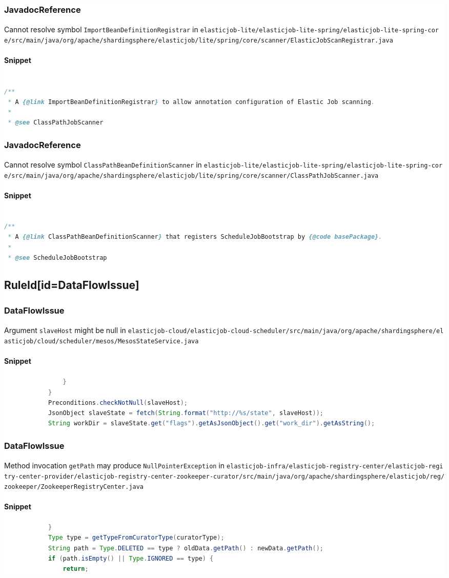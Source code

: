 ### JavadocReference
Cannot resolve symbol `ImportBeanDefinitionRegistrar`
in `elasticjob-lite/elasticjob-lite-spring/elasticjob-lite-spring-core/src/main/java/org/apache/shardingsphere/elasticjob/lite/spring/core/scanner/ElasticJobScanRegistrar.java`
#### Snippet
```java

/**
 * A {@link ImportBeanDefinitionRegistrar} to allow annotation configuration of Elastic Job scanning.
 *
 * @see ClassPathJobScanner
```

### JavadocReference
Cannot resolve symbol `ClassPathBeanDefinitionScanner`
in `elasticjob-lite/elasticjob-lite-spring/elasticjob-lite-spring-core/src/main/java/org/apache/shardingsphere/elasticjob/lite/spring/core/scanner/ClassPathJobScanner.java`
#### Snippet
```java

/**
 * A {@link ClassPathBeanDefinitionScanner} that registers ScheduleJobBootstrap by {@code basePackage}.
 *
 * @see ScheduleJobBootstrap
```

## RuleId[id=DataFlowIssue]
### DataFlowIssue
Argument `slaveHost` might be null
in `elasticjob-cloud/elasticjob-cloud-scheduler/src/main/java/org/apache/shardingsphere/elasticjob/cloud/scheduler/mesos/MesosStateService.java`
#### Snippet
```java
                }
            }
            Preconditions.checkNotNull(slaveHost);
            JsonObject slaveState = fetch(String.format("http://%s/state", slaveHost));
            String workDir = slaveState.get("flags").getAsJsonObject().get("work_dir").getAsString();
```

### DataFlowIssue
Method invocation `getPath` may produce `NullPointerException`
in `elasticjob-infra/elasticjob-registry-center/elasticjob-regitry-center-provider/elasticjob-registry-center-zookeeper-curator/src/main/java/org/apache/shardingsphere/elasticjob/reg/zookeeper/ZookeeperRegistryCenter.java`
#### Snippet
```java
            }
            Type type = getTypeFromCuratorType(curatorType);
            String path = Type.DELETED == type ? oldData.getPath() : newData.getPath();
            if (path.isEmpty() || Type.IGNORED == type) {
                return;
```
